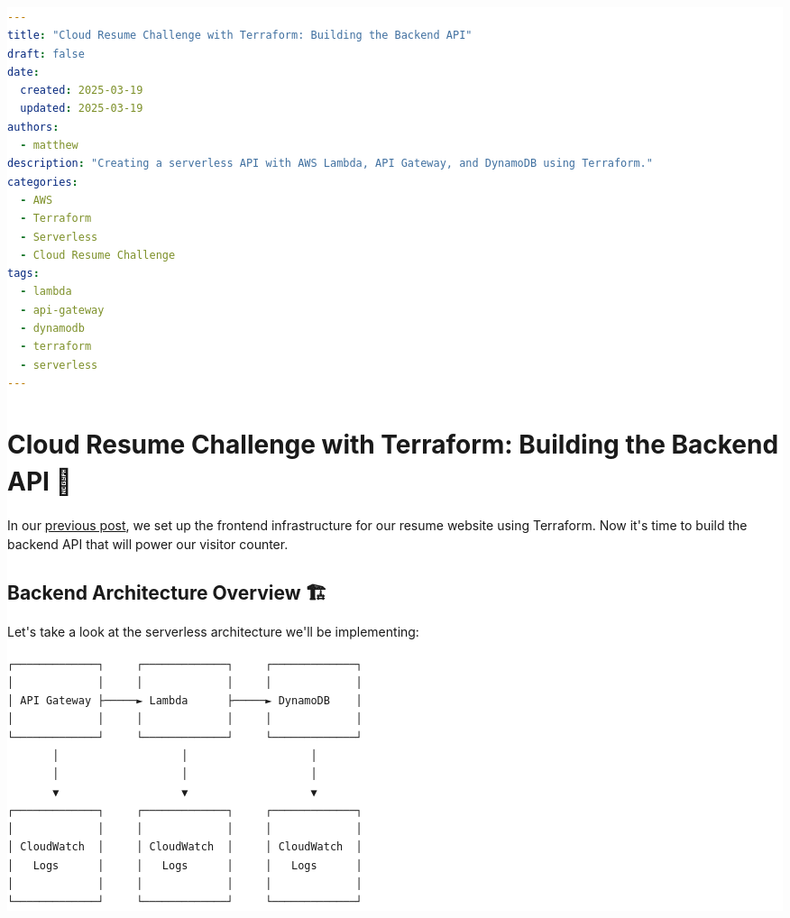 ```yaml
---
title: "Cloud Resume Challenge with Terraform: Building the Backend API"
draft: false
date:
  created: 2025-03-19
  updated: 2025-03-19
authors:
  - matthew
description: "Creating a serverless API with AWS Lambda, API Gateway, and DynamoDB using Terraform."
categories:
  - AWS
  - Terraform
  - Serverless
  - Cloud Resume Challenge
tags:
  - lambda
  - api-gateway
  - dynamodb
  - terraform
  - serverless
---
```


# Cloud Resume Challenge with Terraform: Building the Backend API 🚀

In our [previous post](link-to-previous-post), we set up the frontend infrastructure for our resume website using Terraform. Now it's time to build the backend API that will power our visitor counter.

## Backend Architecture Overview 🏗️

Let's take a look at the serverless architecture we'll be implementing:

```
┌─────────────┐     ┌─────────────┐     ┌─────────────┐
│             │     │             │     │             │
│ API Gateway ├─────► Lambda      ├─────► DynamoDB    │
│             │     │             │     │             │
└─────────────┘     └─────────────┘     └─────────────┘
       │                   │                   │
       │                   │                   │
       ▼                   ▼                   ▼
┌─────────────┐     ┌─────────────┐     ┌─────────────┐
│             │     │             │     │             │
│ CloudWatch  │     │ CloudWatch  │     │ CloudWatch  │
│   Logs      │     │   Logs      │     │   Logs      │
│             │     │             │     │             │
└─────────────┘     └─────────────┘     └─────────────┘
```
